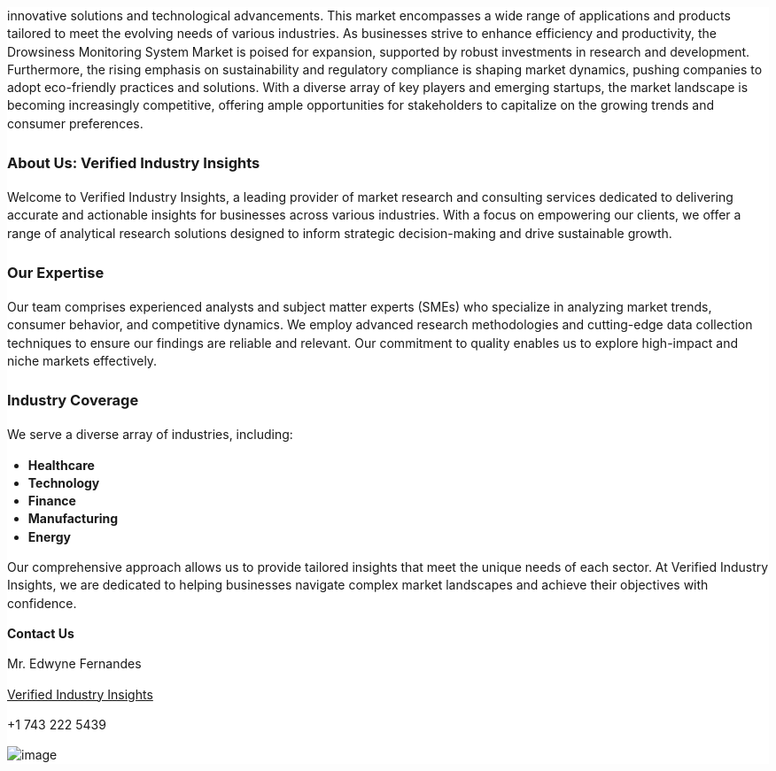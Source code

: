 innovative solutions and technological advancements. This market encompasses a wide range of applications and products tailored to meet the evolving needs of various industries. As businesses strive to enhance efficiency and productivity, the Drowsiness Monitoring System Market is poised for expansion, supported by robust investments in research and development. Furthermore, the rising emphasis on sustainability and regulatory compliance is shaping market dynamics, pushing companies to adopt eco-friendly practices and solutions. With a diverse array of key players and emerging startups, the market landscape is becoming increasingly competitive, offering ample opportunities for stakeholders to capitalize on the growing trends and consumer preferences.</p><h3>About Us: Verified Industry Insights</h3><p>Welcome to Verified Industry Insights, a leading provider of market research and consulting services dedicated to delivering accurate and actionable insights for businesses across various industries. With a focus on empowering our clients, we offer a range of analytical research solutions designed to inform strategic decision-making and drive sustainable growth.</p><h3>Our Expertise</h3><p>Our team comprises experienced analysts and subject matter experts (SMEs) who specialize in analyzing market trends, consumer behavior, and competitive dynamics. We employ advanced research methodologies and cutting-edge data collection techniques to ensure our findings are reliable and relevant. Our commitment to quality enables us to explore high-impact and niche markets effectively.</p><h3>Industry Coverage</h3><p>We serve a diverse array of industries, including:</p><ul><li><strong>Healthcare</strong></li><li><strong>Technology</strong></li><li><strong>Finance</strong></li><li><strong>Manufacturing</strong></li><li><strong>Energy</strong></li></ul><p>Our comprehensive approach allows us to provide tailored insights that meet the unique needs of each sector. At Verified Industry Insights, we are dedicated to helping businesses navigate complex market landscapes and achieve their objectives with confidence.</p><p><strong>Contact Us</strong></p><p>Mr. Edwyne Fernandes</p><p><a href="https://www.verifiedindustryinsights.com/">Verified Industry Insights</a></p><p>+1 743 222 5439</p>
![image](https://github.com/user-attachments/assets/3f9e51fb-f36b-499f-8c19-e9935392c61a)
